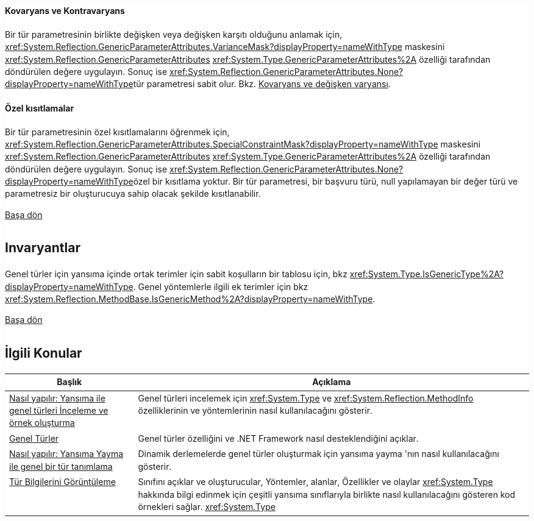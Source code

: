 #### <a name="covariance-and-contravariance"></a>Kovaryans ve Kontravaryans  
 Bir tür parametresinin birlikte değişken veya değişken karşıtı olduğunu anlamak için, <xref:System.Reflection.GenericParameterAttributes.VarianceMask?displayProperty=nameWithType> maskesini <xref:System.Reflection.GenericParameterAttributes> <xref:System.Type.GenericParameterAttributes%2A> özelliği tarafından döndürülen değere uygulayın. Sonuç ise <xref:System.Reflection.GenericParameterAttributes.None?displayProperty=nameWithType>tür parametresi sabit olur. Bkz. [Kovaryans ve değişken varyansı](../../../docs/standard/generics/covariance-and-contravariance.md).  
  
#### <a name="special-constraints"></a>Özel kısıtlamalar  
 Bir tür parametresinin özel kısıtlamalarını öğrenmek için, <xref:System.Reflection.GenericParameterAttributes.SpecialConstraintMask?displayProperty=nameWithType> maskesini <xref:System.Reflection.GenericParameterAttributes> <xref:System.Type.GenericParameterAttributes%2A> özelliği tarafından döndürülen değere uygulayın. Sonuç ise <xref:System.Reflection.GenericParameterAttributes.None?displayProperty=nameWithType>özel bir kısıtlama yoktur. Bir tür parametresi, bir başvuru türü, null yapılamayan bir değer türü ve parametresiz bir oluşturucuya sahip olacak şekilde kısıtlanabilir.  
  
 [Başa dön](#top)  
  
<a name="invariants"></a>   
## <a name="invariants"></a>Invaryantlar  
 Genel türler için yansıma içinde ortak terimler için sabit koşulların bir tablosu için, bkz <xref:System.Type.IsGenericType%2A?displayProperty=nameWithType>. Genel yöntemlerle ilgili ek terimler için bkz <xref:System.Reflection.MethodBase.IsGenericMethod%2A?displayProperty=nameWithType>.  
  
 [Başa dön](#top)  
  
<a name="related_topics"></a>   
## <a name="related-topics"></a>İlgili Konular  
  
|Başlık|Açıklama|  
|-----------|-----------------|  
|[Nasıl yapılır: Yansıma ile genel türleri İnceleme ve örnek oluşturma](../../../docs/framework/reflection-and-codedom/how-to-examine-and-instantiate-generic-types-with-reflection.md)|Genel türleri incelemek için <xref:System.Type> ve <xref:System.Reflection.MethodInfo> özelliklerinin ve yöntemlerinin nasıl kullanılacağını gösterir.|  
|[Genel Türler](../../../docs/standard/generics/index.md)|Genel türler özelliğini ve .NET Framework nasıl desteklendiğini açıklar.|  
|[Nasıl yapılır: Yansıma Yayma ile genel bir tür tanımlama](../../../docs/framework/reflection-and-codedom/how-to-define-a-generic-type-with-reflection-emit.md)|Dinamik derlemelerde genel türler oluşturmak için yansıma yayma 'nın nasıl kullanılacağını gösterir.|  
|[Tür Bilgilerini Görüntüleme](../../../docs/framework/reflection-and-codedom/viewing-type-information.md)|Sınıfını açıklar ve oluşturucular, Yöntemler, alanlar, Özellikler ve olaylar <xref:System.Type> hakkında bilgi edinmek için çeşitli yansıma sınıflarıyla birlikte nasıl kullanılacağını gösteren kod örnekleri sağlar. <xref:System.Type>|
